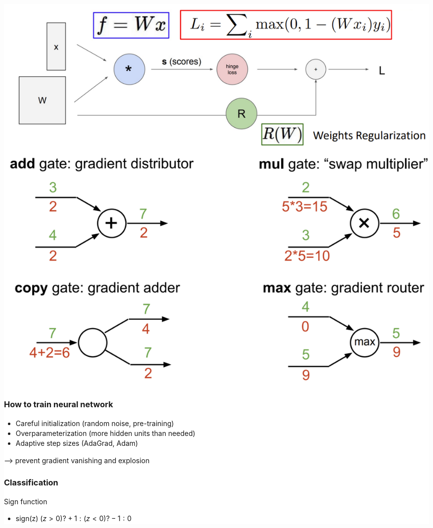 ![](image.png)
![](image-1.png)
### How to train neural network
- Careful initialization (random noise, pre-training)
- Overparameterization (more hidden units than needed)
- Adaptive step sizes (AdaGrad, Adam)

--> prevent gradient vanishing and explosion
### Classification
Sign function
- sign(z) $(z>0)?+1:(z<0)?-1:0$
